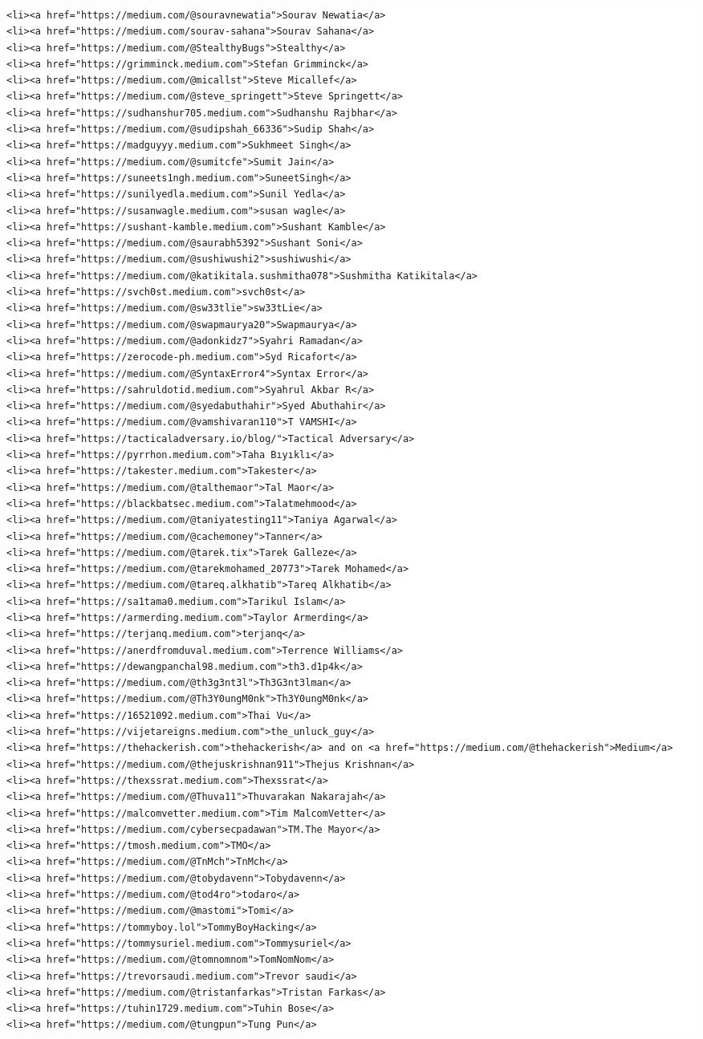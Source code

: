     <li><a href="https://medium.com/@souravnewatia">Sourav Newatia</a>
    <li><a href="https://medium.com/sourav-sahana">Sourav Sahana</a>
    <li><a href="https://medium.com/@StealthyBugs">Stealthy</a>
    <li><a href="https://grimminck.medium.com">Stefan Grimminck</a>
    <li><a href="https://medium.com/@micallst">Steve Micallef</a>
    <li><a href="https://medium.com/@steve_springett">Steve Springett</a>
    <li><a href="https://sudhanshur705.medium.com">Sudhanshu Rajbhar</a>
    <li><a href="https://medium.com/@sudipshah_66336">Sudip Shah</a>
    <li><a href="https://madguyyy.medium.com">Sukhmeet Singh</a>
    <li><a href="https://medium.com/@sumitcfe">Sumit Jain</a>
    <li><a href="https://suneets1ngh.medium.com">SuneetSingh</a>
    <li><a href="https://sunilyedla.medium.com">Sunil Yedla</a>
    <li><a href="https://susanwagle.medium.com">susan wagle</a>
    <li><a href="https://sushant-kamble.medium.com">Sushant Kamble</a>
    <li><a href="https://medium.com/@saurabh5392">Sushant Soni</a>
    <li><a href="https://medium.com/@sushiwushi2">sushiwushi</a>
    <li><a href="https://medium.com/@katikitala.sushmitha078">Sushmitha Katikitala</a>
    <li><a href="https://svch0st.medium.com">svch0st</a>
    <li><a href="https://medium.com/@sw33tlie">sw33tLie</a>
    <li><a href="https://medium.com/@swapmaurya20">Swapmaurya</a>
    <li><a href="https://medium.com/@adonkidz7">Syahri Ramadan</a>
    <li><a href="https://zerocode-ph.medium.com">Syd Ricafort</a>
    <li><a href="https://medium.com/@SyntaxError4">Syntax Error</a>
    <li><a href="https://sahruldotid.medium.com">Syahrul Akbar R</a>
    <li><a href="https://medium.com/@syedabuthahir">Syed Abuthahir</a>
    <li><a href="https://medium.com/@vamshivaran110">T VAMSHI</a>
    <li><a href="https://tacticaladversary.io/blog/">Tactical Adversary</a>
    <li><a href="https://pyrrhon.medium.com">Taha Bıyıklı</a>
    <li><a href="https://takester.medium.com">Takester</a>
    <li><a href="https://medium.com/@talthemaor">Tal Maor</a>
    <li><a href="https://blackbatsec.medium.com">Talatmehmood</a>
    <li><a href="https://medium.com/@taniyatesting11">Taniya Agarwal</a>
    <li><a href="https://medium.com/@cachemoney">Tanner</a>
    <li><a href="https://medium.com/@tarek.tix">Tarek Galleze</a>
    <li><a href="https://medium.com/@tarekmohamed_20773">Tarek Mohamed</a>
    <li><a href="https://medium.com/@tareq.alkhatib">Tareq Alkhatib</a>
    <li><a href="https://sa1tama0.medium.com">Tarikul Islam</a>
    <li><a href="https://armerding.medium.com">Taylor Armerding</a>
    <li><a href="https://terjanq.medium.com">terjanq</a>
    <li><a href="https://anerdfromduval.medium.com">Terrence Williams</a>
    <li><a href="https://dewangpanchal98.medium.com">th3.d1p4k</a>
    <li><a href="https://medium.com/@th3g3nt3l">Th3G3nt3lman</a>
    <li><a href="https://medium.com/@Th3Y0ungM0nk">Th3Y0ungM0nk</a>
    <li><a href="https://16521092.medium.com">Thai Vu</a>
    <li><a href="https://vijetareigns.medium.com">the_unluck_guy</a>
    <li><a href="https://thehackerish.com">thehackerish</a> and on <a href="https://medium.com/@thehackerish">Medium</a>
    <li><a href="https://medium.com/@thejuskrishnan911">Thejus Krishnan</a>
    <li><a href="https://thexssrat.medium.com">Thexssrat</a>
    <li><a href="https://medium.com/@Thuva11">Thuvarakan Nakarajah</a>
    <li><a href="https://malcomvetter.medium.com">Tim MalcomVetter</a>
    <li><a href="https://medium.com/cybersecpadawan">TM.The Mayor</a>
    <li><a href="https://tmosh.medium.com">TMO</a>
    <li><a href="https://medium.com/@TnMch">TnMch</a>
    <li><a href="https://medium.com/@tobydavenn">Tobydavenn</a>
    <li><a href="https://medium.com/@tod4ro">todaro</a>
    <li><a href="https://medium.com/@mastomi">Tomi</a>
    <li><a href="https://tommyboy.lol">TommyBoyHacking</a>
    <li><a href="https://tommysuriel.medium.com">Tommysuriel</a>
    <li><a href="https://medium.com/@tomnomnom">TomNomNom</a>
    <li><a href="https://trevorsaudi.medium.com">Trevor saudi</a>
    <li><a href="https://medium.com/@tristanfarkas">Tristan Farkas</a>
    <li><a href="https://tuhin1729.medium.com">Tuhin Bose</a>
    <li><a href="https://medium.com/@tungpun">Tung Pun</a>